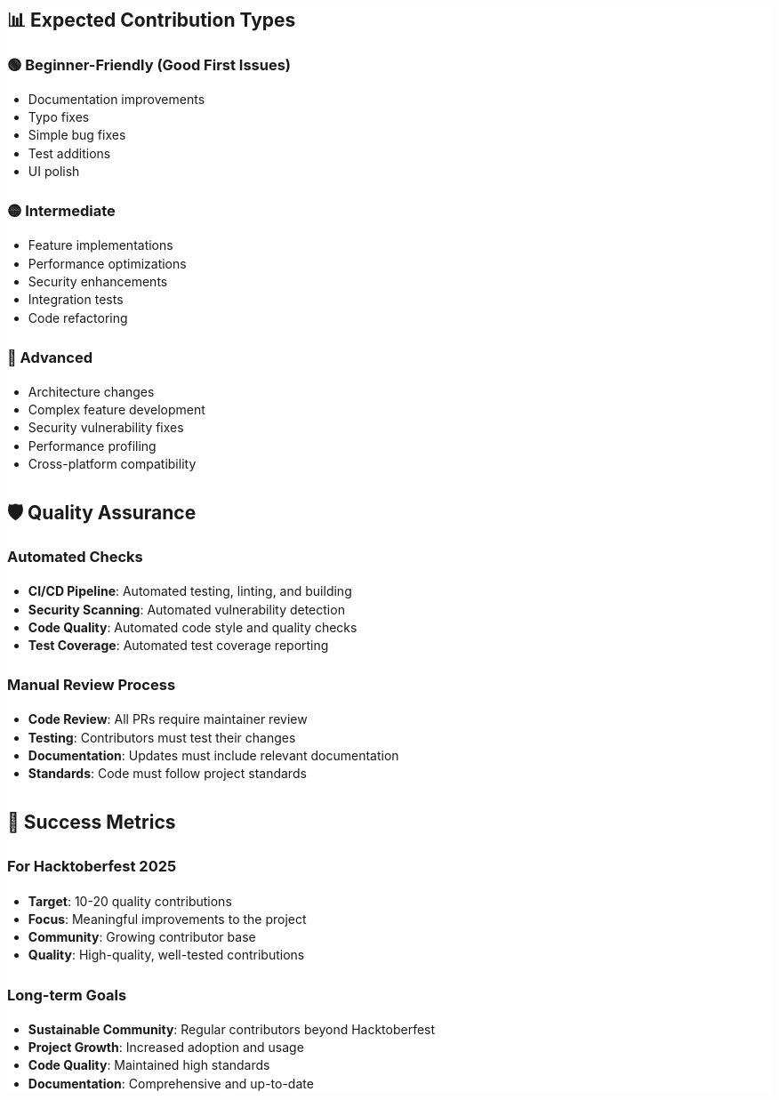 ## 📊 Expected Contribution Types

### 🟢 Beginner-Friendly (Good First Issues)
- Documentation improvements
- Typo fixes
- Simple bug fixes
- Test additions
- UI polish

### 🟡 Intermediate
- Feature implementations
- Performance optimizations
- Security enhancements
- Integration tests
- Code refactoring

### 🔴 Advanced
- Architecture changes
- Complex feature development
- Security vulnerability fixes
- Performance profiling
- Cross-platform compatibility

## 🛡️ Quality Assurance

### Automated Checks
- **CI/CD Pipeline**: Automated testing, linting, and building
- **Security Scanning**: Automated vulnerability detection
- **Code Quality**: Automated code style and quality checks
- **Test Coverage**: Automated test coverage reporting

### Manual Review Process
- **Code Review**: All PRs require maintainer review
- **Testing**: Contributors must test their changes
- **Documentation**: Updates must include relevant documentation
- **Standards**: Code must follow project standards

## 🎉 Success Metrics

### For Hacktoberfest 2025
- **Target**: 10-20 quality contributions
- **Focus**: Meaningful improvements to the project
- **Community**: Growing contributor base
- **Quality**: High-quality, well-tested contributions

### Long-term Goals
- **Sustainable Community**: Regular contributors beyond Hacktoberfest
- **Project Growth**: Increased adoption and usage
- **Code Quality**: Maintained high standards
- **Documentation**: Comprehensive and up-to-date
